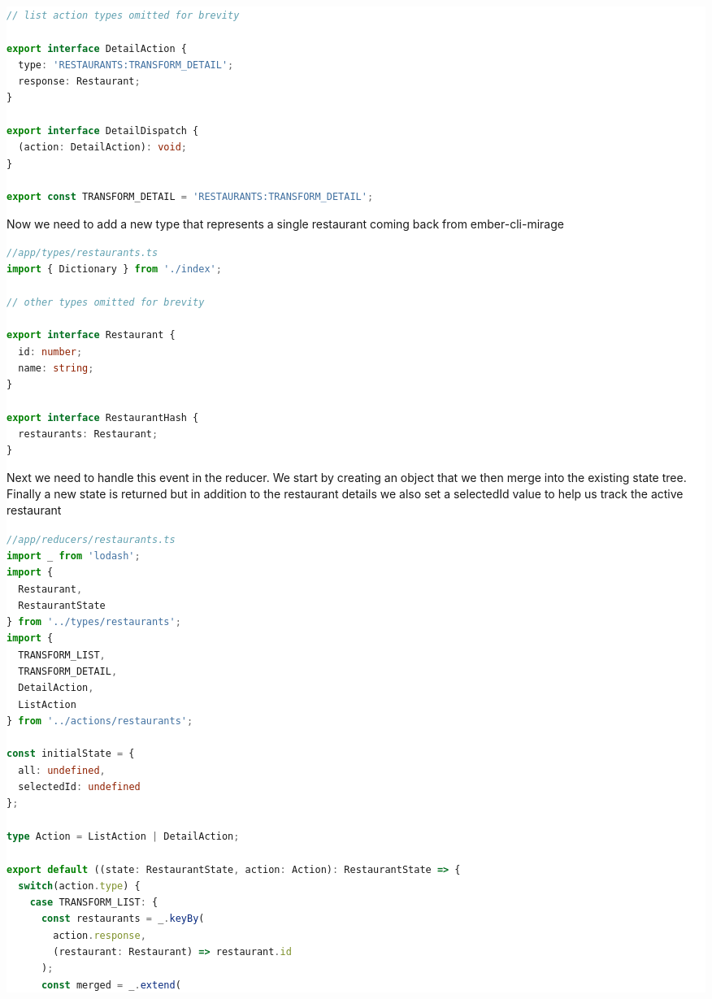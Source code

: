 ```ts
// list action types omitted for brevity

export interface DetailAction {
  type: 'RESTAURANTS:TRANSFORM_DETAIL';
  response: Restaurant;
}

export interface DetailDispatch {
  (action: DetailAction): void;
}

export const TRANSFORM_DETAIL = 'RESTAURANTS:TRANSFORM_DETAIL';
```

Now we need to add a new type that represents a single restaurant coming back from ember-cli-mirage

```ts
//app/types/restaurants.ts
import { Dictionary } from './index';

// other types omitted for brevity

export interface Restaurant {
  id: number;
  name: string;
}

export interface RestaurantHash {
  restaurants: Restaurant;
}
```

Next we need to handle this event in the reducer. We start by creating an object that we then merge into the existing state tree. Finally a new state is returned but in addition to the restaurant details we also set a selectedId value to help us track the active restaurant

```ts
//app/reducers/restaurants.ts
import _ from 'lodash';
import {
  Restaurant,
  RestaurantState
} from '../types/restaurants';
import {
  TRANSFORM_LIST,
  TRANSFORM_DETAIL,
  DetailAction,
  ListAction
} from '../actions/restaurants';

const initialState = {
  all: undefined,
  selectedId: undefined
};

type Action = ListAction | DetailAction;

export default ((state: RestaurantState, action: Action): RestaurantState => {
  switch(action.type) {
    case TRANSFORM_LIST: {
      const restaurants = _.keyBy(
        action.response,
        (restaurant: Restaurant) => restaurant.id
      );
      const merged = _.extend(
```